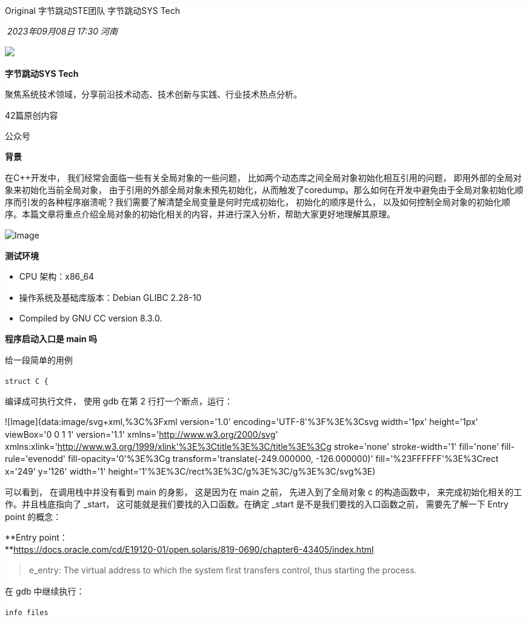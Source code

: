 # 

Original 字节跳动STE团队 字节跳动SYS Tech

 _2023年09月08日 17:30_ _河南_

![](http://mmbiz.qpic.cn/mmbiz_png/Z4txjviceemNaH5Gc7V2ltc9AB79kQxpM7pOjtTiagt1TlQtCTrJ6zyPma8xbw3sGpeecTwveKP4GLqQa2nJ49EA/300?wx_fmt=png&wxfrom=19)

**字节跳动SYS Tech**

聚焦系统技术领域，分享前沿技术动态、技术创新与实践、行业技术热点分析。

42篇原创内容

公众号

  

**背景**

在C++开发中， 我们经常会面临一些有关全局对象的一些问题， 比如两个动态库之间全局对象初始化相互引用的问题， 即用外部的全局对象来初始化当前全局对象， 由于引用的外部全局对象未预先初始化，从而触发了coredump。那么如何在开发中避免由于全局对象初始化顺序而引发的各种程序崩溃呢？我们需要了解清楚全局变量是何时完成初始化， 初始化的顺序是什么， 以及如何控制全局对象的初始化顺序。本篇文章将重点介绍全局对象的初始化相关的内容，并进行深入分析，帮助大家更好地理解其原理。

  

![Image](https://mmbiz.qpic.cn/mmbiz_svg/hqDXUD6csU8f9Z5wkbLZ7NdTOqRuPmCFM1boKo7picnBCiaSDv1gG2PN7GiaOfwMpVvEaaDsy64sBvta5XSmHYlXfsIibSS0MNb0/640?wx_fmt=svg&tp=webp&wxfrom=5&wx_lazy=1&wx_co=1)

**测试环境**

- CPU 架构：x86_64  
    
- 操作系统及基础库版本：Debian GLIBC 2.28-10
    
- Compiled by GNU CC version 8.3.0.
    

  

**程序启动入口是 main 吗**

给一段简单的用例

```
struct C {
```

编译成可执行文件， 使用 gdb 在第 2 行打一个断点，运行：

![Image](data:image/svg+xml,%3C%3Fxml version='1.0' encoding='UTF-8'%3F%3E%3Csvg width='1px' height='1px' viewBox='0 0 1 1' version='1.1' xmlns='http://www.w3.org/2000/svg' xmlns:xlink='http://www.w3.org/1999/xlink'%3E%3Ctitle%3E%3C/title%3E%3Cg stroke='none' stroke-width='1' fill='none' fill-rule='evenodd' fill-opacity='0'%3E%3Cg transform='translate(-249.000000, -126.000000)' fill='%23FFFFFF'%3E%3Crect x='249' y='126' width='1' height='1'%3E%3C/rect%3E%3C/g%3E%3C/g%3E%3C/svg%3E)

可以看到， 在调用栈中并没有看到 main 的身影， 这是因为在 main 之前， 先进入到了全局对象 c 的构造函数中， 来完成初始化相关的工作。并且栈底指向了 _start， 这可能就是我们要找的入口函数。在确定 _start 是不是我们要找的入口函数之前， 需要先了解一下 Entry point 的概念：

  

**Entry point：  
**https://docs.oracle.com/cd/E19120-01/open.solaris/819-0690/chapter6-43405/index.html

> e_entry: The virtual address to which the system first transfers control, thus starting the process.

在 gdb 中继续执行：

```
info files
```
